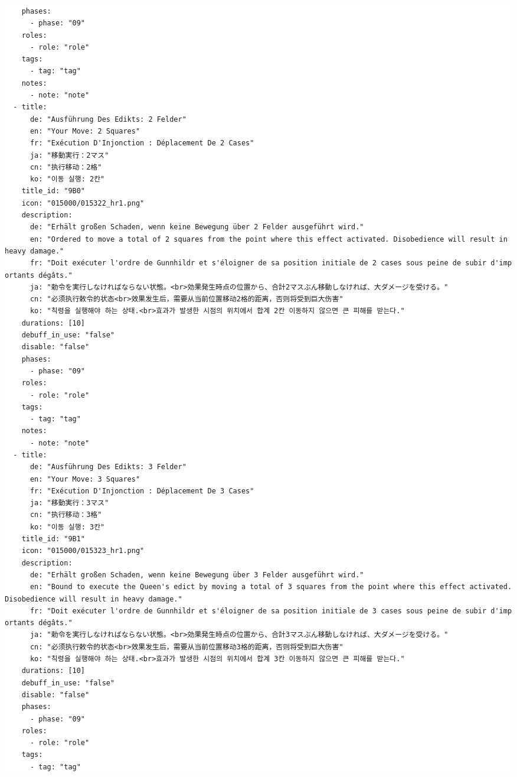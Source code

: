        phases:
          - phase: "09"
        roles:
          - role: "role"
        tags:
          - tag: "tag"
        notes:
          - note: "note"
      - title:
          de: "Ausführung Des Edikts: 2 Felder"
          en: "Your Move: 2 Squares"
          fr: "Exécution D'Injonction : Déplacement De 2 Cases"
          ja: "移動実行：2マス"
          cn: "执行移动：2格"
          ko: "이동 실행: 2칸"
        title_id: "9B0"
        icon: "015000/015322_hr1.png"
        description:
          de: "Erhält großen Schaden, wenn keine Bewegung über 2 Felder ausgeführt wird."
          en: "Ordered to move a total of 2 squares from the point where this effect activated. Disobedience will result in heavy damage."
          fr: "Doit exécuter l'ordre de Gunnhildr et s'éloigner de sa position initiale de 2 cases sous peine de subir d'importants dégâts."
          ja: "勅令を実行しなければならない状態。<br>効果発生時点の位置から、合計2マスぶん移動しなければ、大ダメージを受ける。"
          cn: "必须执行敕令的状态<br>效果发生后，需要从当前位置移动2格的距离，否则将受到巨大伤害"
          ko: "칙령을 실행해야 하는 상태.<br>효과가 발생한 시점의 위치에서 합계 2칸 이동하지 않으면 큰 피해를 받는다."
        durations: [10]
        debuff_in_use: "false"
        disable: "false"
        phases:
          - phase: "09"
        roles:
          - role: "role"
        tags:
          - tag: "tag"
        notes:
          - note: "note"
      - title:
          de: "Ausführung Des Edikts: 3 Felder"
          en: "Your Move: 3 Squares"
          fr: "Exécution D'Injonction : Déplacement De 3 Cases"
          ja: "移動実行：3マス"
          cn: "执行移动：3格"
          ko: "이동 실행: 3칸"
        title_id: "9B1"
        icon: "015000/015323_hr1.png"
        description:
          de: "Erhält großen Schaden, wenn keine Bewegung über 3 Felder ausgeführt wird."
          en: "Bound to execute the Queen's edict by moving a total of 3 squares from the point where this effect activated. Disobedience will result in heavy damage."
          fr: "Doit exécuter l'ordre de Gunnhildr et s'éloigner de sa position initiale de 3 cases sous peine de subir d'importants dégâts."
          ja: "勅令を実行しなければならない状態。<br>効果発生時点の位置から、合計3マスぶん移動しなければ、大ダメージを受ける。"
          cn: "必须执行敕令的状态<br>效果发生后，需要从当前位置移动3格的距离，否则将受到巨大伤害"
          ko: "칙령을 실행해야 하는 상태.<br>효과가 발생한 시점의 위치에서 합계 3칸 이동하지 않으면 큰 피해를 받는다."
        durations: [10]
        debuff_in_use: "false"
        disable: "false"
        phases:
          - phase: "09"
        roles:
          - role: "role"
        tags:
          - tag: "tag"